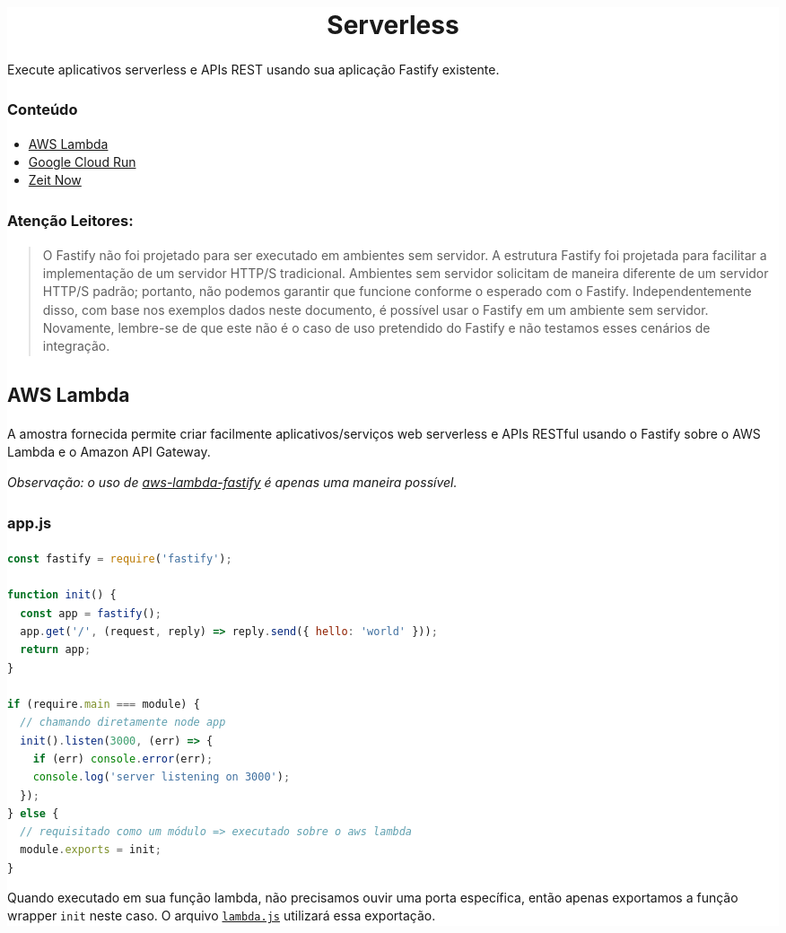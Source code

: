 <h1 align = "center">Serverless</h1>

Execute aplicativos serverless e APIs REST usando sua aplicação Fastify existente.

### Conteúdo

- [AWS Lambda](#aws-lambda)
- [Google Cloud Run](#google-cloud-run)
- [Zeit Now](#zeit-now)

### Atenção Leitores:
> O Fastify não foi projetado para ser executado em ambientes sem servidor.
A estrutura Fastify foi projetada para facilitar a implementação de um servidor HTTP/S tradicional.
Ambientes sem servidor solicitam de maneira diferente de um servidor HTTP/S padrão;
portanto, não podemos garantir que funcione conforme o esperado com o Fastify.
Independentemente disso, com base nos exemplos dados neste documento,
é possível usar o Fastify em um ambiente sem servidor.
Novamente, lembre-se de que este não é o caso de uso pretendido do Fastify e
não testamos esses cenários de integração.

## AWS Lambda
A amostra fornecida permite criar facilmente aplicativos/serviços web serverless
e APIs RESTful usando o Fastify sobre o AWS Lambda e o Amazon API Gateway.

*Observação: o uso de [aws-lambda-fastify](https://github.com/fastify/aws-lambda-fastify) é apenas uma maneira possível.*

### app.js

```js
const fastify = require('fastify');

function init() {
  const app = fastify();
  app.get('/', (request, reply) => reply.send({ hello: 'world' }));
  return app;
}

if (require.main === module) {
  // chamando diretamente node app
  init().listen(3000, (err) => {
    if (err) console.error(err);
    console.log('server listening on 3000');
  });
} else {
  // requisitado como um módulo => executado sobre o aws lambda
  module.exports = init;
}
```
Quando executado em sua função lambda, não precisamos ouvir uma porta específica,
então apenas exportamos a função wrapper `init` neste caso.
O arquivo [`lambda.js`](https://www.fastify.io/docs/latest/Serverless/#lambda-js) utilizará essa exportação.
